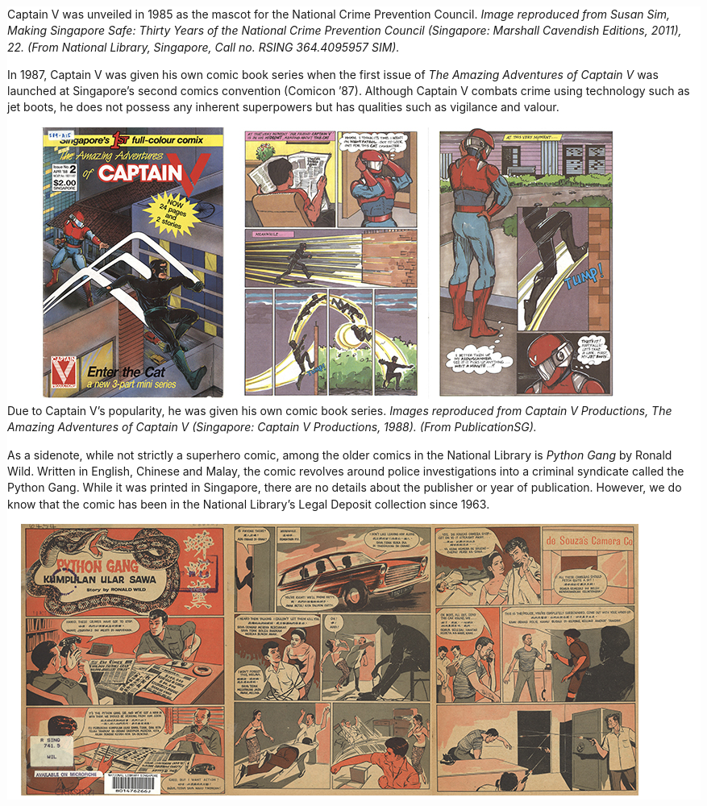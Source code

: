 <div style="background-color: white;">Captain V was unveiled in 1985 as the mascot for the National Crime Prevention Council. <i>Image reproduced from Susan Sim, Making Singapore Safe: Thirty Years of the National Crime Prevention Council (Singapore: Marshall Cavendish Editions, 2011), 22. (From National Library, Singapore, Call no. RSING 364.4095957 SIM).</i></div>

In 1987, Captain V was given his own comic book series when the first issue of <i>The Amazing Adventures of Captain V</i> was launched at Singapore’s second comics convention (Comicon ’87). Although Captain V combats crime using technology such as jet boots, he does not possess any inherent superpowers but has qualities such as vigilance and valour.

<img src="/images/vol-17-issue-3/singapore-comics/captainvproductions.jpg"/>

<div style="background-color: white;">Due to Captain V’s popularity, he was given his own comic book series. <i>Images reproduced from Captain V Productions, The Amazing Adventures of Captain V (Singapore: Captain V Productions, 1988). (From PublicationSG).</i></div>

As a sidenote, while not strictly a superhero comic, among the older comics in the National Library is <i>Python Gang</i> by Ronald Wild. Written in English, Chinese and Malay, the comic revolves around police investigations into a criminal syndicate called the Python Gang. While it was printed in Singapore, there are no details about the publisher or year of publication. However, we do know that the comic has been in the National Library’s Legal Deposit collection since 1963.

<img src="/images/vol-17-issue-3/singapore-comics/pythongang.jpg"/>
